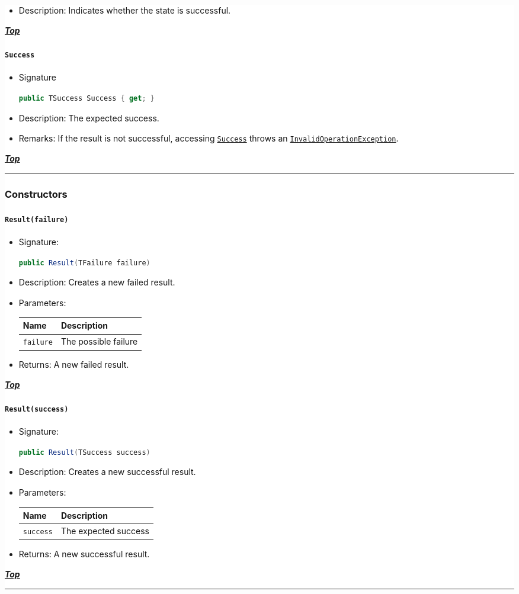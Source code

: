- Description: Indicates whether the state is successful.

***[Top](#resulttfailure-tsuccess)***

#### `Success`

- Signature

  ```cs
  public TSuccess Success { get; }
  ```

- Description: The expected success.
- Remarks: If the result is not successful, accessing [`Success`](#success) throws an [`InvalidOperationException`][invalid-operation-exception].

***[Top](#resulttfailure-tsuccess)***

---

### Constructors

#### `Result(failure)`

- Signature:

  ```cs
  public Result(TFailure failure)
  ```

- Description: Creates a new failed result.
- Parameters:

  | Name      | Description          |
  |:----------|:---------------------|
  | `failure` | The possible failure |

- Returns: A new failed result.

***[Top](#resulttfailure-tsuccess)***

#### `Result(success)`

- Signature:

  ```cs
  public Result(TSuccess success)
  ```

- Description: Creates a new successful result.
- Parameters:

  | Name      | Description          |
  |:----------|:---------------------|
  | `success` | The expected success |

- Returns: A new successful result.

***[Top](#resulttfailure-tsuccess)***

---

[exception]: https://learn.microsoft.com/en-us/dotnet/api/system.exception
[invalid-operation-exception]: https://learn.microsoft.com/en-us/dotnet/api/system.invalidoperationexception
[bool]: https://learn.microsoft.com/en-us/dotnet/csharp/language-reference/builtin-types/bool